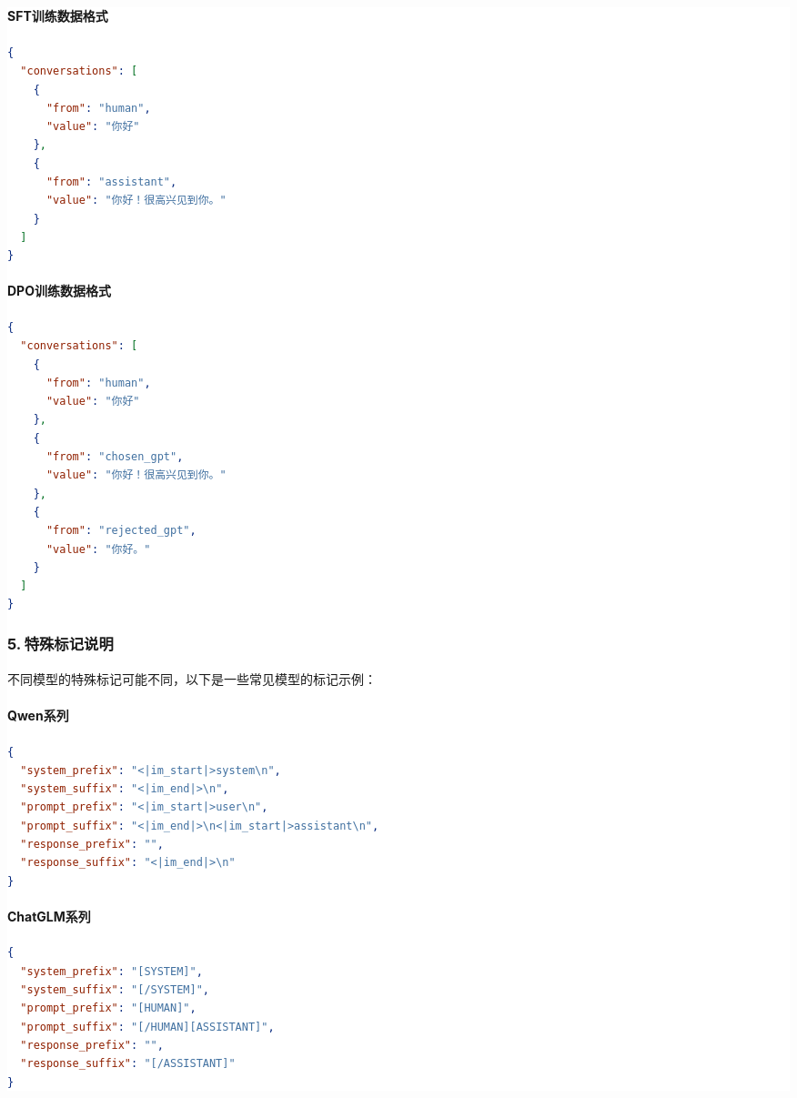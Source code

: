 #### SFT训练数据格式
```json
{
  "conversations": [
    {
      "from": "human",
      "value": "你好"
    },
    {
      "from": "assistant",
      "value": "你好！很高兴见到你。"
    }
  ]
}
```

#### DPO训练数据格式
```json
{
  "conversations": [
    {
      "from": "human",
      "value": "你好"
    },
    {
      "from": "chosen_gpt",
      "value": "你好！很高兴见到你。"
    },
    {
      "from": "rejected_gpt",
      "value": "你好。"
    }
  ]
}
```

### 5. 特殊标记说明

不同模型的特殊标记可能不同，以下是一些常见模型的标记示例：

#### Qwen系列
```json
{
  "system_prefix": "<|im_start|>system\n",
  "system_suffix": "<|im_end|>\n",
  "prompt_prefix": "<|im_start|>user\n",
  "prompt_suffix": "<|im_end|>\n<|im_start|>assistant\n",
  "response_prefix": "",
  "response_suffix": "<|im_end|>\n"
}
```

#### ChatGLM系列
```json
{
  "system_prefix": "[SYSTEM]",
  "system_suffix": "[/SYSTEM]",
  "prompt_prefix": "[HUMAN]",
  "prompt_suffix": "[/HUMAN][ASSISTANT]",
  "response_prefix": "",
  "response_suffix": "[/ASSISTANT]"
}
```
